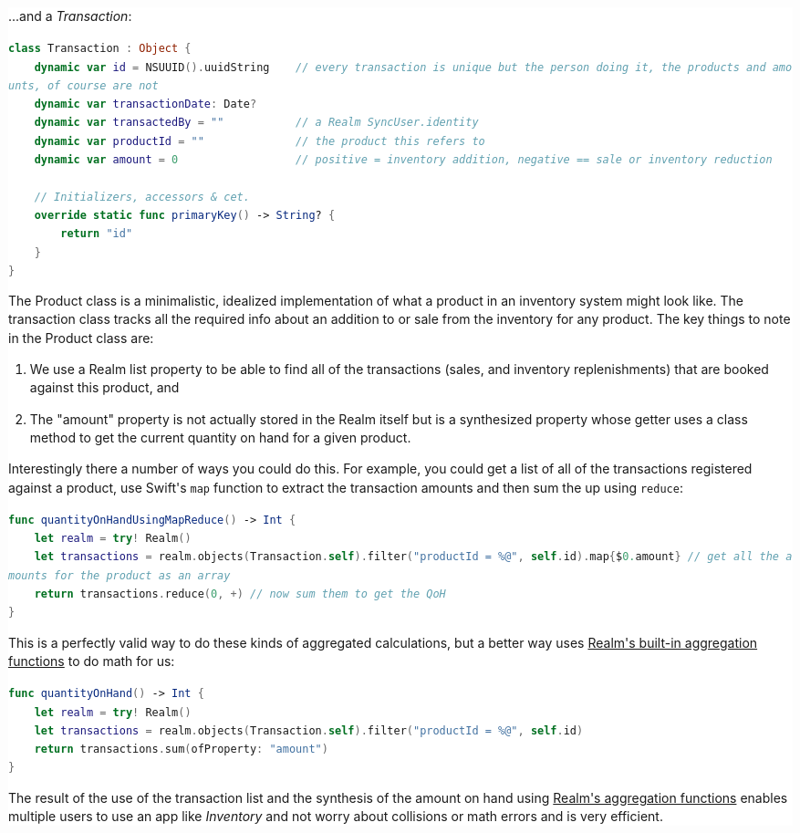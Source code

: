 ...and a *Transaction*:

```swift
class Transaction : Object {
    dynamic var id = NSUUID().uuidString    // every transaction is unique but the person doing it, the products and amounts, of course are not
    dynamic var transactionDate: Date?
    dynamic var transactedBy = ""           // a Realm SyncUser.identity
    dynamic var productId = ""              // the product this refers to
    dynamic var amount = 0                  // positive = inventory addition, negative == sale or inventory reduction

    // Initializers, accessors & cet.
    override static func primaryKey() -> String? {
        return "id"
    }
}
```

The Product class is a minimalistic, idealized implementation of what a product in an inventory system might look like.  The transaction class tracks all the required info about an addition to or sale from the inventory for any product.  The key things to note in the Product class are:

1. We use a Realm list property to be able to find all of the transactions (sales, and inventory replenishments) that are booked against this product, and

2.  The "amount" property is not actually stored in the Realm itself but is a synthesized property whose getter uses a class method to get the current quantity on hand for a given product.

Interestingly there a number of ways you could do this.  For example, you could get a list of all of the transactions registered against a product, use Swift's `map` function to extract the transaction amounts and then sum the up using `reduce`:

```swift
func quantityOnHandUsingMapReduce() -> Int {
    let realm = try! Realm()
    let transactions = realm.objects(Transaction.self).filter("productId = %@", self.id).map{$0.amount} // get all the amounts for the product as an array
    return transactions.reduce(0, +) // now sum them to get the QoH
}
```
This is a perfectly valid way to do these kinds of aggregated calculations, but a better way uses [Realm's built-in aggregation functions](https://realm.io/docs/swift/latest/api/Classes/AnyRealmCollection.html#/s:FC10RealmSwift18AnyRealmCollection3sumuRd__S_11AddableTyperFT10ofPropertySS_qd__) to do math for us:

```swift
func quantityOnHand() -> Int {
    let realm = try! Realm()
    let transactions = realm.objects(Transaction.self).filter("productId = %@", self.id)
    return transactions.sum(ofProperty: "amount")
}
```

The result of the use of the transaction list and the synthesis of the amount on hand using [Realm's aggregation functions](https://realm.io/docs/swift/latest/api/Classes/AnyRealmCollection.html#/s:FC10RealmSwift18AnyRealmCollection3sumuRd__S_11AddableTyperFT10ofPropertySS_qd__) enables multiple users to use an app like _Inventory_ and not worry about collisions or math errors and is very efficient.
